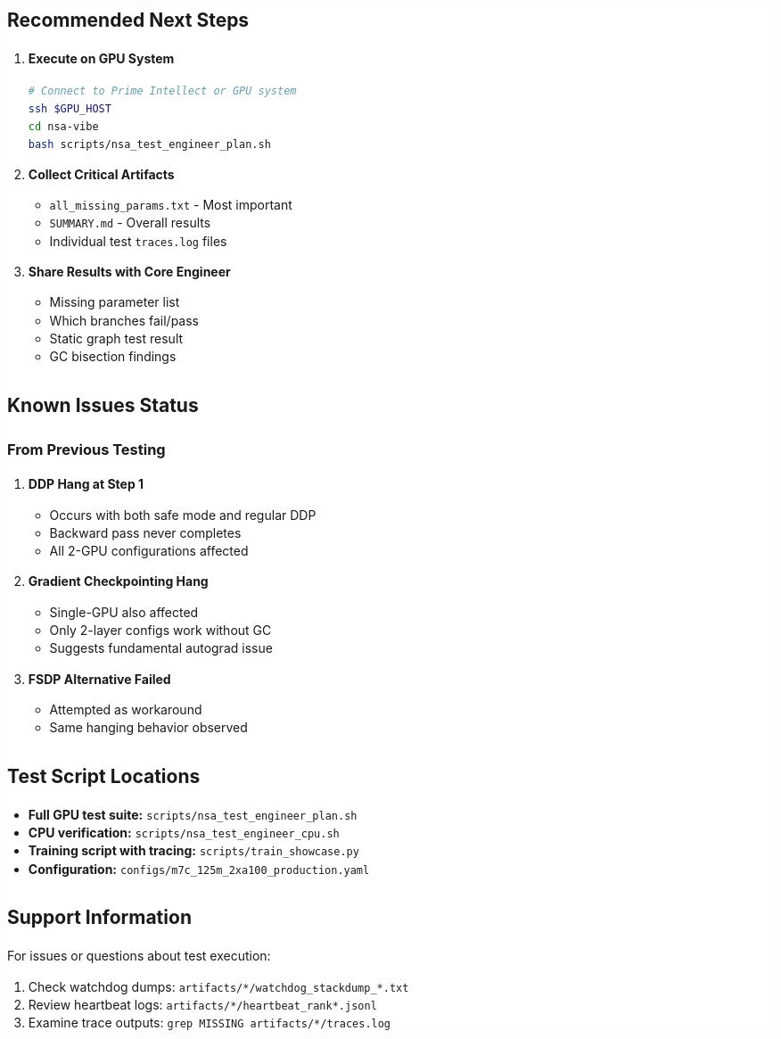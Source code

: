 ## Recommended Next Steps

1. **Execute on GPU System**
   ```bash
   # Connect to Prime Intellect or GPU system
   ssh $GPU_HOST
   cd nsa-vibe
   bash scripts/nsa_test_engineer_plan.sh
   ```

2. **Collect Critical Artifacts**
   - `all_missing_params.txt` - Most important
   - `SUMMARY.md` - Overall results
   - Individual test `traces.log` files

3. **Share Results with Core Engineer**
   - Missing parameter list
   - Which branches fail/pass
   - Static graph test result
   - GC bisection findings

## Known Issues Status

### From Previous Testing

1. **DDP Hang at Step 1**
   - Occurs with both safe mode and regular DDP
   - Backward pass never completes
   - All 2-GPU configurations affected

2. **Gradient Checkpointing Hang**
   - Single-GPU also affected
   - Only 2-layer configs work without GC
   - Suggests fundamental autograd issue

3. **FSDP Alternative Failed**
   - Attempted as workaround
   - Same hanging behavior observed

## Test Script Locations

- **Full GPU test suite:** `scripts/nsa_test_engineer_plan.sh`
- **CPU verification:** `scripts/nsa_test_engineer_cpu.sh`
- **Training script with tracing:** `scripts/train_showcase.py`
- **Configuration:** `configs/m7c_125m_2xa100_production.yaml`

## Support Information

For issues or questions about test execution:
1. Check watchdog dumps: `artifacts/*/watchdog_stackdump_*.txt`
2. Review heartbeat logs: `artifacts/*/heartbeat_rank*.jsonl`
3. Examine trace outputs: `grep MISSING artifacts/*/traces.log`
